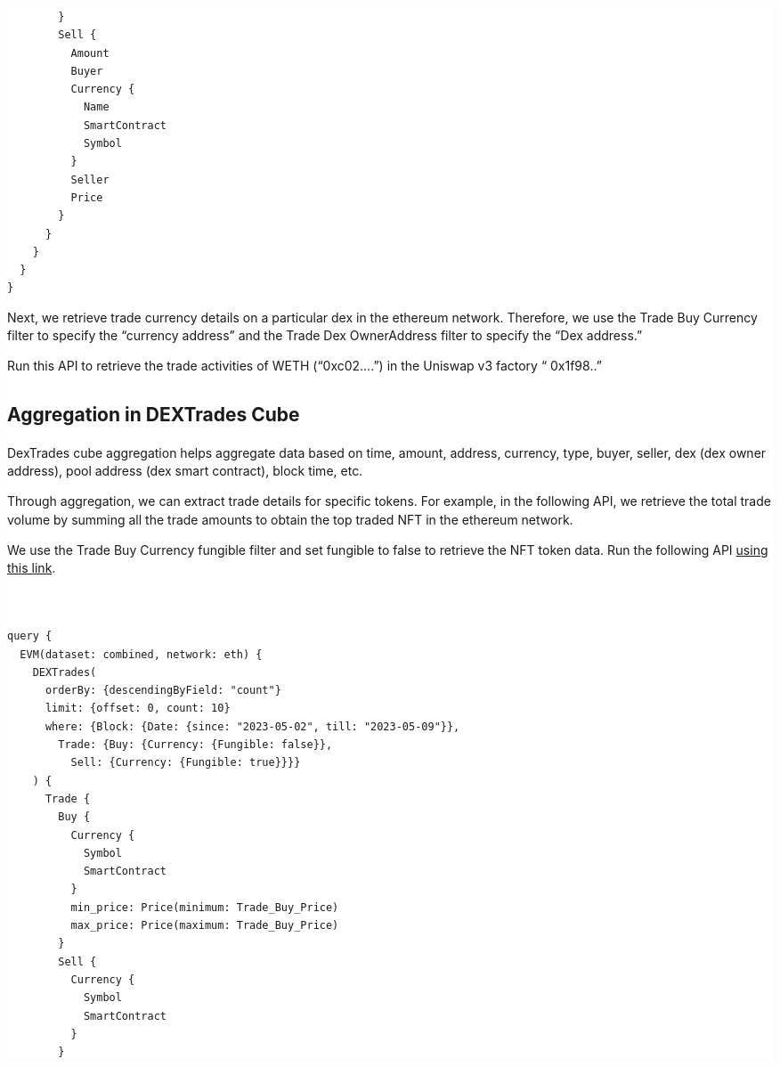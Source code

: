 ```
        }
        Sell {
          Amount
          Buyer
          Currency {
            Name
            SmartContract
            Symbol
          }
          Seller
          Price
        }
      }
    }
  }
}
```

Next, we retrieve trade currency details on a particular dex in the ethereum network. Therefore, we use the Trade Buy Currency filter to specify the “currency address” and the Trade Dex OwnerAddress filter to specify the “Dex address.”

Run this API to retrieve the trade activities of WETH (“0xc02….”) in the Uniswap v3 factory “ 0x1f98..”

## Aggregation in DEXTrades Cube

DexTrades cube aggregation helps aggregate data based on time, amount, address, currency, type, buyer, seller, dex (dex owner address), pool address (dex smart contract), block time, etc.

Through aggregation, we can extract trade details for specific tokens. For example, in the following API, we retrieve the total trade volume by summing all the trade amounts to obtain the top traded NFT in the ethereum network.

We use the Trade Buy Currency fungible filter and set fungible to false to retrieve the NFT token data. Run the following API [using this link](https://ide.bitquery.io/Top-traders-of-a-given-token-in-a-pair_1).

```


query {
  EVM(dataset: combined, network: eth) {
    DEXTrades(
      orderBy: {descendingByField: "count"}
      limit: {offset: 0, count: 10}
      where: {Block: {Date: {since: "2023-05-02", till: "2023-05-09"}},
        Trade: {Buy: {Currency: {Fungible: false}},
          Sell: {Currency: {Fungible: true}}}}
    ) {
      Trade {
        Buy {
          Currency {
            Symbol
            SmartContract
          }
          min_price: Price(minimum: Trade_Buy_Price)
          max_price: Price(maximum: Trade_Buy_Price)
        }
        Sell {
          Currency {
            Symbol
            SmartContract
          }
        }
```